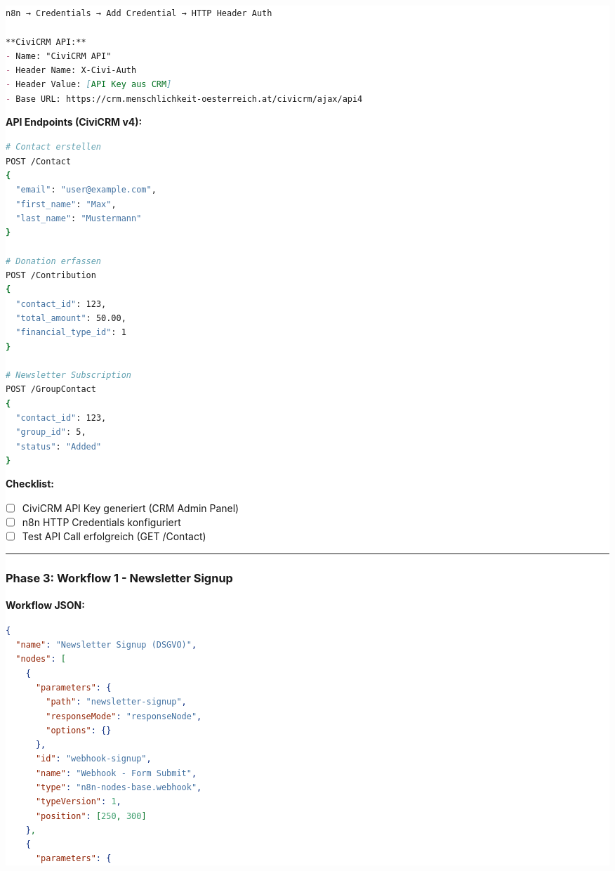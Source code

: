 ```markdown
n8n → Credentials → Add Credential → HTTP Header Auth

**CiviCRM API:**
- Name: "CiviCRM API"
- Header Name: X-Civi-Auth
- Header Value: [API Key aus CRM]
- Base URL: https://crm.menschlichkeit-oesterreich.at/civicrm/ajax/api4
```

**API Endpoints (CiviCRM v4):**
```bash
# Contact erstellen
POST /Contact
{
  "email": "user@example.com",
  "first_name": "Max",
  "last_name": "Mustermann"
}

# Donation erfassen
POST /Contribution
{
  "contact_id": 123,
  "total_amount": 50.00,
  "financial_type_id": 1
}

# Newsletter Subscription
POST /GroupContact
{
  "contact_id": 123,
  "group_id": 5,
  "status": "Added"
}
```

**Checklist:**
- [ ] CiviCRM API Key generiert (CRM Admin Panel)
- [ ] n8n HTTP Credentials konfiguriert
- [ ] Test API Call erfolgreich (GET /Contact)

---

### Phase 3: Workflow 1 - Newsletter Signup

**Workflow JSON:**

```json
{
  "name": "Newsletter Signup (DSGVO)",
  "nodes": [
    {
      "parameters": {
        "path": "newsletter-signup",
        "responseMode": "responseNode",
        "options": {}
      },
      "id": "webhook-signup",
      "name": "Webhook - Form Submit",
      "type": "n8n-nodes-base.webhook",
      "typeVersion": 1,
      "position": [250, 300]
    },
    {
      "parameters": {
```